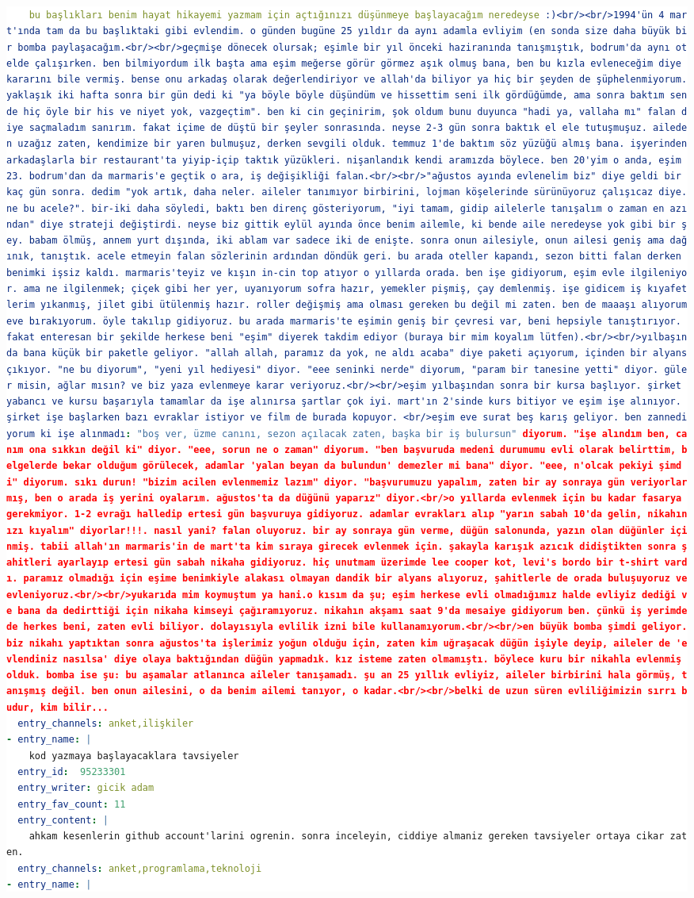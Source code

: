 ```yaml
    bu başlıkları benim hayat hikayemi yazmam için açtığınızı düşünmeye başlayacağım neredeyse :)<br/><br/>1994'ün 4 mart'ında tam da bu başlıktaki gibi evlendim. o günden bugüne 25 yıldır da aynı adamla evliyim (en sonda size daha büyük bir bomba paylaşacağım.<br/><br/>geçmişe dönecek olursak; eşimle bir yıl önceki haziranında tanışmıştık, bodrum'da aynı otelde çalışırken. ben bilmiyordum ilk başta ama eşim meğerse görür görmez aşık olmuş bana, ben bu kızla evleneceğim diye kararını bile vermiş. bense onu arkadaş olarak değerlendiriyor ve allah'da biliyor ya hiç bir şeyden de şüphelenmiyorum. yaklaşık iki hafta sonra bir gün dedi ki "ya böyle böyle düşündüm ve hissettim seni ilk gördüğümde, ama sonra baktım sende hiç öyle bir his ve niyet yok, vazgeçtim". ben ki cin geçinirim, şok oldum bunu duyunca "hadi ya, vallaha mı" falan diye saçmaladım sanırım. fakat içime de düştü bir şeyler sonrasında. neyse 2-3 gün sonra baktık el ele tutuşmuşuz. aileden uzağız zaten, kendimize bir yaren bulmuşuz, derken sevgili olduk. temmuz 1'de baktım söz yüzüğü almış bana. işyerinden arkadaşlarla bir restaurant'ta yiyip-içip taktık yüzükleri. nişanlandık kendi aramızda böylece. ben 20'yim o anda, eşim 23. bodrum'dan da marmaris'e geçtik o ara, iş değişikliği falan.<br/><br/>"ağustos ayında evlenelim biz" diye geldi bir kaç gün sonra. dedim "yok artık, daha neler. aileler tanımıyor birbirini, lojman köşelerinde sürünüyoruz çalışıcaz diye.ne bu acele?". bir-iki daha söyledi, baktı ben direnç gösteriyorum, "iyi tamam, gidip ailelerle tanışalım o zaman en azından" diye strateji değiştirdi. neyse biz gittik eylül ayında önce benim ailemle, ki bende aile neredeyse yok gibi bir şey. babam ölmüş, annem yurt dışında, iki ablam var sadece iki de enişte. sonra onun ailesiyle, onun ailesi geniş ama dağınık, tanıştık. acele etmeyin falan sözlerinin ardından döndük geri. bu arada oteller kapandı, sezon bitti falan derken benimki işsiz kaldı. marmaris'teyiz ve kışın in-cin top atıyor o yıllarda orada. ben işe gidiyorum, eşim evle ilgileniyor. ama ne ilgilenmek; çiçek gibi her yer, uyanıyorum sofra hazır, yemekler pişmiş, çay demlenmiş. işe gidicem iş kıyafetlerim yıkanmış, jilet gibi ütülenmiş hazır. roller değişmiş ama olması gereken bu değil mi zaten. ben de maaaşı alıyorum eve bırakıyorum. öyle takılıp gidiyoruz. bu arada marmaris'te eşimin geniş bir çevresi var, beni hepsiyle tanıştırıyor. fakat enteresan bir şekilde herkese beni "eşim" diyerek takdim ediyor (buraya bir mim koyalım lütfen).<br/><br/>yılbaşında bana küçük bir paketle geliyor. "allah allah, paramız da yok, ne aldı acaba" diye paketi açıyorum, içinden bir alyans çıkıyor. "ne bu diyorum", "yeni yıl hediyesi" diyor. "eee seninki nerde" diyorum, "param bir tanesine yetti" diyor. güler misin, ağlar mısın? ve biz yaza evlenmeye karar veriyoruz.<br/><br/>eşim yılbaşından sonra bir kursa başlıyor. şirket yabancı ve kursu başarıyla tamamlar da işe alınırsa şartlar çok iyi. mart'ın 2'sinde kurs bitiyor ve eşim işe alınıyor. şirket işe başlarken bazı evraklar istiyor ve film de burada kopuyor. <br/>eşim eve surat beş karış geliyor. ben zannediyorum ki işe alınmadı: "boş ver, üzme canını, sezon açılacak zaten, başka bir iş bulursun" diyorum. "işe alındım ben, canım ona sıkkın değil ki" diyor. "eee, sorun ne o zaman" diyorum. "ben başvuruda medeni durumumu evli olarak belirttim, belgelerde bekar olduğum görülecek, adamlar 'yalan beyan da bulundun' demezler mi bana" diyor. "eee, n'olcak pekiyi şimdi" diyorum. sıkı durun! "bizim acilen evlenmemiz lazım" diyor. "başvurumuzu yapalım, zaten bir ay sonraya gün veriyorlarmış, ben o arada iş yerini oyalarım. ağustos'ta da düğünü yaparız" diyor.<br/>o yıllarda evlenmek için bu kadar fasarya gerekmiyor. 1-2 evrağı halledip ertesi gün başvuruya gidiyoruz. adamlar evrakları alıp "yarın sabah 10'da gelin, nikahınızı kıyalım" diyorlar!!!. nasıl yani? falan oluyoruz. bir ay sonraya gün verme, düğün salonunda, yazın olan düğünler içinmiş. tabii allah'ın marmaris'in de mart'ta kim sıraya girecek evlenmek için. şakayla karışık azıcık didiştikten sonra şahitleri ayarlayıp ertesi gün sabah nikaha gidiyoruz. hiç unutmam üzerimde lee cooper kot, levi's bordo bir t-shirt vardı. paramız olmadığı için eşime benimkiyle alakası olmayan dandik bir alyans alıyoruz, şahitlerle de orada buluşuyoruz ve evleniyoruz.<br/><br/>yukarıda mim koymuştum ya hani.o kısım da şu; eşim herkese evli olmadığımız halde evliyiz dediği ve bana da dedirttiği için nikaha kimseyi çağıramıyoruz. nikahın akşamı saat 9'da mesaiye gidiyorum ben. çünkü iş yerimde de herkes beni, zaten evli biliyor. dolayısıyla evlilik izni bile kullanamıyorum.<br/><br/>en büyük bomba şimdi geliyor. biz nikahı yaptıktan sonra ağustos'ta işlerimiz yoğun olduğu için, zaten kim uğraşacak düğün işiyle deyip, aileler de 'evlendiniz nasılsa' diye olaya baktığından düğün yapmadık. kız isteme zaten olmamıştı. böylece kuru bir nikahla evlenmiş olduk. bomba ise şu: bu aşamalar atlanınca aileler tanışamadı. şu an 25 yıllık evliyiz, aileler birbirini hala görmüş, tanışmış değil. ben onun ailesini, o da benim ailemi tanıyor, o kadar.<br/><br/>belki de uzun süren evliliğimizin sırrı budur, kim bilir...
  entry_channels: anket,ilişkiler
- entry_name: |
    kod yazmaya başlayacaklara tavsiyeler
  entry_id:  95233301
  entry_writer: gicik adam
  entry_fav_count: 11
  entry_content: |
    ahkam kesenlerin github account'larini ogrenin. sonra inceleyin, ciddiye almaniz gereken tavsiyeler ortaya cikar zaten.
  entry_channels: anket,programlama,teknoloji
- entry_name: |
```